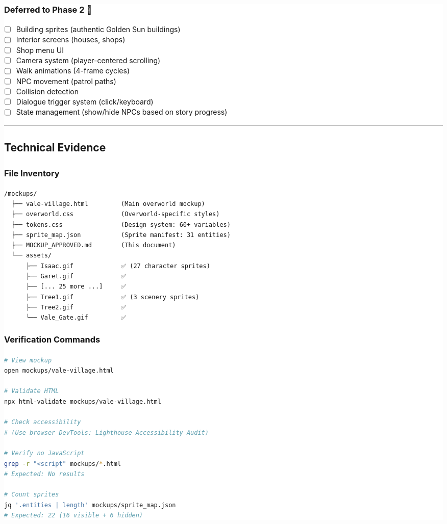 ### Deferred to Phase 2 🔄
- [ ] Building sprites (authentic Golden Sun buildings)
- [ ] Interior screens (houses, shops)
- [ ] Shop menu UI
- [ ] Camera system (player-centered scrolling)
- [ ] Walk animations (4-frame cycles)
- [ ] NPC movement (patrol paths)
- [ ] Collision detection
- [ ] Dialogue trigger system (click/keyboard)
- [ ] State management (show/hide NPCs based on story progress)

---

## Technical Evidence

### File Inventory
```
/mockups/
  ├── vale-village.html         (Main overworld mockup)
  ├── overworld.css             (Overworld-specific styles)
  ├── tokens.css                (Design system: 60+ variables)
  ├── sprite_map.json           (Sprite manifest: 31 entities)
  ├── MOCKUP_APPROVED.md        (This document)
  └── assets/
      ├── Isaac.gif             ✅ (27 character sprites)
      ├── Garet.gif             ✅
      ├── [... 25 more ...]     ✅
      ├── Tree1.gif             ✅ (3 scenery sprites)
      ├── Tree2.gif             ✅
      └── Vale_Gate.gif         ✅
```

### Verification Commands
```bash
# View mockup
open mockups/vale-village.html

# Validate HTML
npx html-validate mockups/vale-village.html

# Check accessibility
# (Use browser DevTools: Lighthouse Accessibility Audit)

# Verify no JavaScript
grep -r "<script" mockups/*.html
# Expected: No results

# Count sprites
jq '.entities | length' mockups/sprite_map.json
# Expected: 22 (16 visible + 6 hidden)
```
